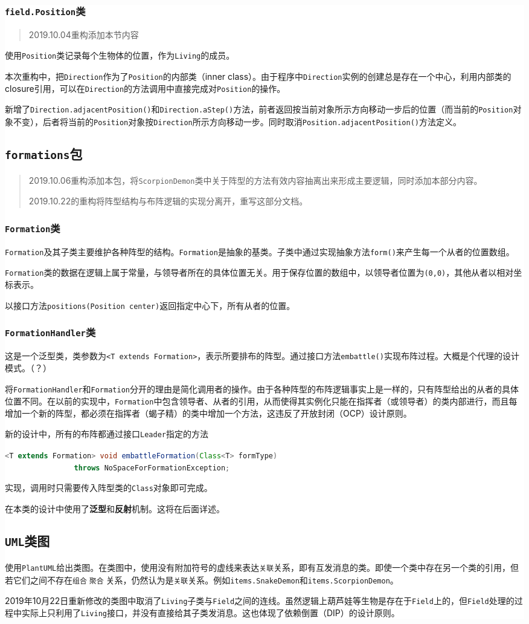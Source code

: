 ### `field.Position`类
> 2019.10.04重构添加本节内容

使用`Position`类记录每个生物体的位置，作为`Living`的成员。

本次重构中，把`Direction`作为了`Position`的内部类（inner class）。由于程序中`Direction`实例的创建总是存在一个中心，利用内部类的closure引用，可以在`Direction`的方法调用中直接完成对`Position`的操作。

新增了`Direction.adjacentPosition()`和`Direction.aStep()`方法，前者返回按当前对象所示方向移动一步后的位置（而当前的`Position`对象不变），后者将当前的`Position`对象按`Direction`所示方向移动一步。同时取消`Position.adjacentPosition()`方法定义。



## `formations`包

> 2019.10.06重构添加本包，将`ScorpionDemon`类中关于阵型的方法有效内容抽离出来形成主要逻辑，同时添加本部分内容。
>
> 2019.10.22的重构将阵型结构与布阵逻辑的实现分离开，重写这部分文档。

###  `Formation`类

`Formation`及其子类主要维护各种阵型的结构。`Formation`是抽象的基类。子类中通过实现抽象方法`form()`来产生每一个从者的位置数组。

`Formation`类的数据在逻辑上属于常量，与领导者所在的具体位置无关。用于保存位置的数组中，以领导者位置为`(0,0)`，其他从者以相对坐标表示。

以接口方法`positions(Position center)`返回指定中心下，所有从者的位置。

### `FormationHandler`类

这是一个泛型类，类参数为`<T extends Formation>`，表示所要排布的阵型。通过接口方法`embattle()`实现布阵过程。大概是个代理的设计模式。（？）

将`FormationHandler`和`Formation`分开的理由是简化调用者的操作。由于各种阵型的布阵逻辑事实上是一样的，只有阵型给出的从者的具体位置不同。在以前的实现中，`Formation`中包含领导者、从者的引用，从而使得其实例化只能在指挥者（或领导者）的类内部进行，而且每增加一个新的阵型，都必须在指挥者（蝎子精）的类中增加一个方法，这违反了开放封闭（OCP）设计原则。

新的设计中，所有的布阵都通过接口`Leader`指定的方法

```java
<T extends Formation> void embattleFormation(Class<T> formType)
    			throws NoSpaceForFormationException;
```

实现，调用时只需要传入阵型类的`Class`对象即可完成。

在本类的设计中使用了**泛型**和**反射**机制。这将在后面详述。

## `UML`类图

使用`PlantUML`给出类图。在类图中，使用没有附加符号的虚线来表达`关联`关系，即有互发消息的类。即使一个类中存在另一个类的引用，但若它们之间不存在`组合` `聚合` 关系，仍然认为是`关联`关系。例如`items.SnakeDemon`和`items.ScorpionDemon`。

2019年10月22日重新修改的类图中取消了`Living`子类与`Field`之间的连线。虽然逻辑上葫芦娃等生物是存在于`Field`上的，但`Field`处理的过程中实际上只利用了`Living`接口，并没有直接给其子类发消息。这也体现了依赖倒置（DIP）的设计原则。
